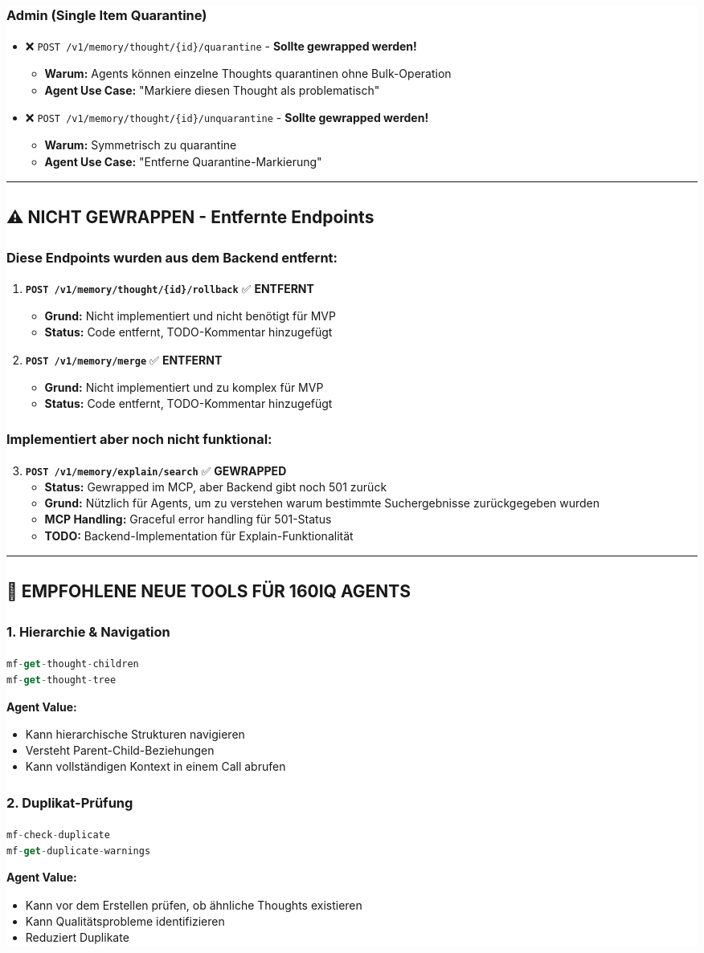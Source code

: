 ### Admin (Single Item Quarantine)
- ❌ `POST /v1/memory/thought/{id}/quarantine` - **Sollte gewrapped werden!**
  - **Warum:** Agents können einzelne Thoughts quarantinen ohne Bulk-Operation
  - **Agent Use Case:** "Markiere diesen Thought als problematisch"

- ❌ `POST /v1/memory/thought/{id}/unquarantine` - **Sollte gewrapped werden!**
  - **Warum:** Symmetrisch zu quarantine
  - **Agent Use Case:** "Entferne Quarantine-Markierung"

---

## ⚠️ NICHT GEWRAPPEN - Entfernte Endpoints

### Diese Endpoints wurden aus dem Backend entfernt:

1. **`POST /v1/memory/thought/{id}/rollback`** ✅ **ENTFERNT**
   - **Grund:** Nicht implementiert und nicht benötigt für MVP
   - **Status:** Code entfernt, TODO-Kommentar hinzugefügt

2. **`POST /v1/memory/merge`** ✅ **ENTFERNT**
   - **Grund:** Nicht implementiert und zu komplex für MVP
   - **Status:** Code entfernt, TODO-Kommentar hinzugefügt

### Implementiert aber noch nicht funktional:

3. **`POST /v1/memory/explain/search`** ✅ **GEWRAPPED**
   - **Status:** Gewrapped im MCP, aber Backend gibt noch 501 zurück
   - **Grund:** Nützlich für Agents, um zu verstehen warum bestimmte Suchergebnisse zurückgegeben wurden
   - **MCP Handling:** Graceful error handling für 501-Status
   - **TODO:** Backend-Implementation für Explain-Funktionalität

---

## 🚀 EMPFOHLENE NEUE TOOLS FÜR 160IQ AGENTS

### 1. **Hierarchie & Navigation**
```typescript
mf-get-thought-children
mf-get-thought-tree
```
**Agent Value:** 
- Kann hierarchische Strukturen navigieren
- Versteht Parent-Child-Beziehungen
- Kann vollständigen Kontext in einem Call abrufen

### 2. **Duplikat-Prüfung**
```typescript
mf-check-duplicate
mf-get-duplicate-warnings
```
**Agent Value:**
- Kann vor dem Erstellen prüfen, ob ähnliche Thoughts existieren
- Kann Qualitätsprobleme identifizieren
- Reduziert Duplikate
